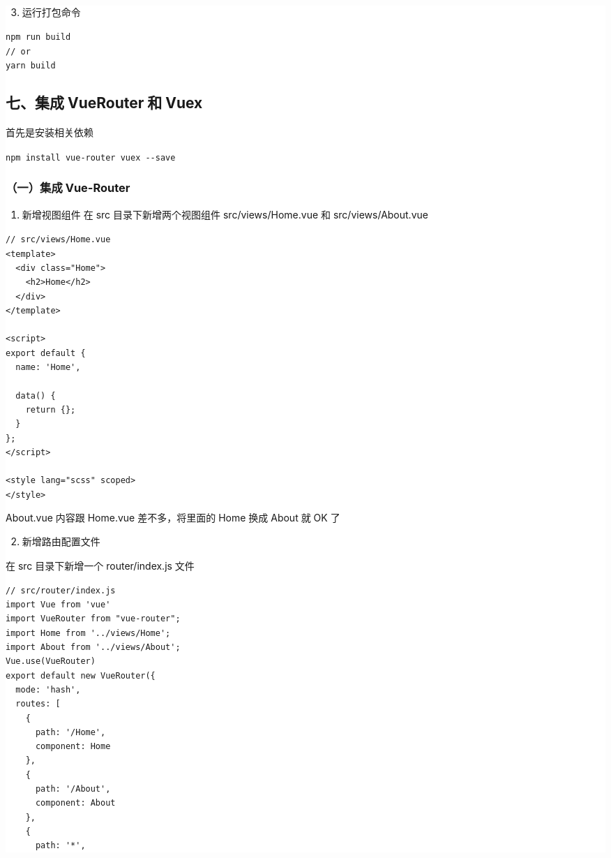 3. 运行打包命令

```
npm run build
// or
yarn build
```

## 七、集成 VueRouter 和 Vuex

首先是安装相关依赖

```
npm install vue-router vuex --save
```

### （一）集成 Vue-Router

1. 新增视图组件 在 src 目录下新增两个视图组件 src/views/Home.vue 和 src/views/About.vue

```
// src/views/Home.vue
<template>
  <div class="Home">
    <h2>Home</h2>
  </div>
</template>

<script>
export default {
  name: 'Home',

  data() {
    return {};
  }
};
</script>

<style lang="scss" scoped>
</style>
```

About.vue 内容跟 Home.vue 差不多，将里面的 Home 换成 About 就 OK 了

2. 新增路由配置文件

在 src 目录下新增一个 router/index.js 文件

```
// src/router/index.js
import Vue from 'vue'
import VueRouter from "vue-router";
import Home from '../views/Home';
import About from '../views/About';
Vue.use(VueRouter)
export default new VueRouter({
  mode: 'hash',
  routes: [
    {
      path: '/Home',
      component: Home
    },
    {
      path: '/About',
      component: About
    },
    {
      path: '*',
```